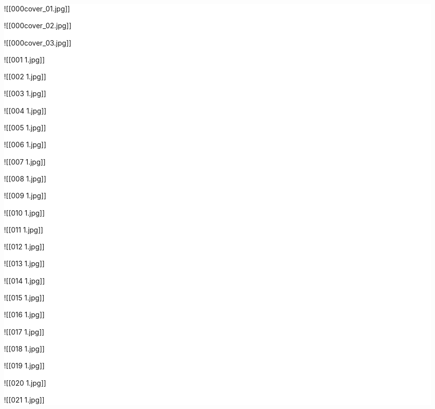 ![[000cover_01.jpg]]

![[000cover_02.jpg]]

![[000cover_03.jpg]]

![[001 1.jpg]]

![[002 1.jpg]]

![[003 1.jpg]]

![[004 1.jpg]]

![[005 1.jpg]]

![[006 1.jpg]]

![[007 1.jpg]]

![[008 1.jpg]]

![[009 1.jpg]]

![[010 1.jpg]]

![[011 1.jpg]]

![[012 1.jpg]]

![[013 1.jpg]]

![[014 1.jpg]]

![[015 1.jpg]]

![[016 1.jpg]]

![[017 1.jpg]]

![[018 1.jpg]]

![[019 1.jpg]]

![[020 1.jpg]]

![[021 1.jpg]]
